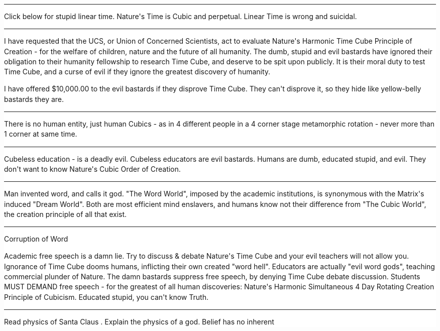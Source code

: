 *****************************************
Click below for stupid linear time.
 Nature's Time is Cubic and perpetual.
Linear Time is wrong and suicidal.
********************************
I have requested that the UCS, or
Union of Concerned Scientists, act
to evaluate Nature's Harmonic Time
Cube Principle of Creation - for the
welfare of children, nature and the
future of all humanity.  The dumb,
stupid and evil bastards have ignored
their obligation to their humanity
fellowship to research Time Cube,
and deserve to be spit upon publicly.
It is their moral duty to test Time
Cube, and a curse of evil if they ignore
the greatest discovery of humanity.

I have offered $10,000.00 to the evil
bastards if they disprove Time Cube.
They can't disprove it, so they hide
like yellow-belly bastards they are.
***********************************
There is no human entity, just human
Cubics - as in 4 different people in a
4 corner stage metamorphic rotation -
never more than 1 corner at same time.
***********************************
Cubeless education - is a deadly evil.
Cubeless educators are evil bastards.
Humans are dumb, educated stupid,
and evil.  They don't want to know
Nature's Cubic Order of Creation.
*******************************
Man invented word, and calls it god.
"The Word World", imposed by the
academic institutions, is synonymous
with the Matrix's induced "Dream
World". Both are most efficient mind
 enslavers, and humans know not their
   difference from "The Cubic World",
the creation principle of all that exist.
*************************************
Corruption of Word

Academic free speech is a damn lie. Try
to discuss & debate Nature's Time Cube
and your evil teachers will not allow you.
Ignorance of Time Cube dooms humans,
 inflicting their own created "word hell".
Educators are actually "evil word gods",
teaching commercial plunder of Nature.
The damn bastards suppress free speech,
 by denying Time Cube debate discussion.
Students MUST DEMAND free speech -
 for the greatest of all human discoveries:
Nature's Harmonic Simultaneous 4 Day
Rotating Creation Principle of Cubicism.
Educated stupid,  you can't know Truth.
******************************************
Read physics of Santa Claus . Explain the
physics of a god.  Belief has no inherent